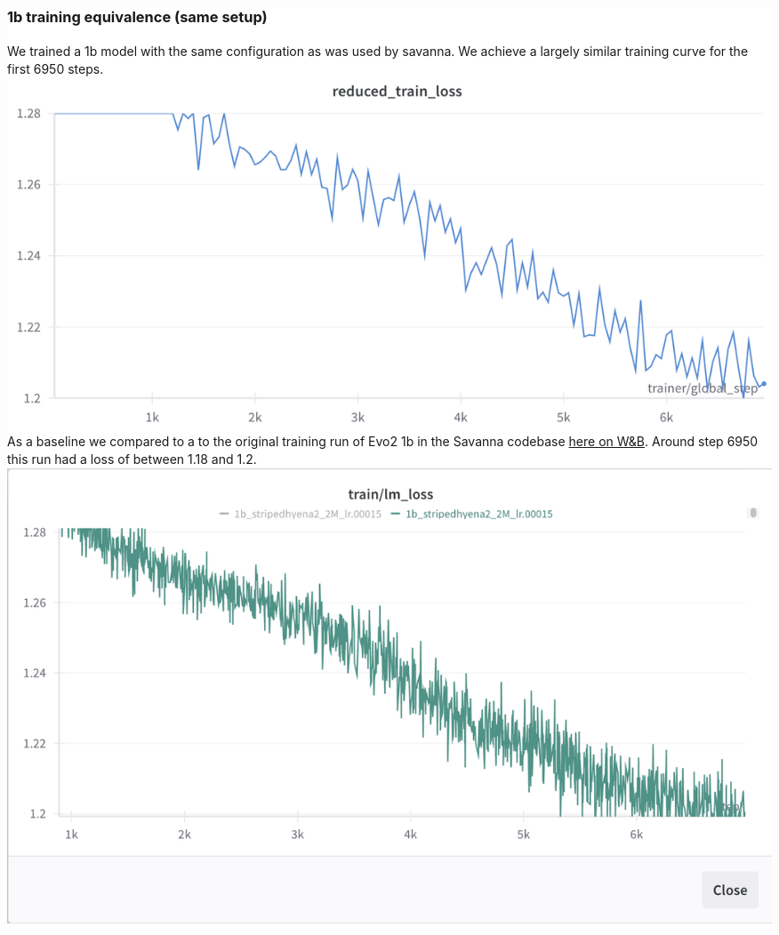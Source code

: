 ### 1b training equivalence (same setup)

We trained a 1b model with the same configuration as was used by savanna. We achieve a largely similar training curve
for the first 6950 steps.
![7b training with bionemo reaches 1.2 loss in 6,950 steps](../assets/images/evo2/evo2_bionemo_1b_6950steps.png)
As a baseline we compared to a to the original training run of Evo2 1b in the Savanna codebase [here on W&B](https://api.wandb.ai/links/hyena/yebyphwe).
Around step 6950 this run had a loss of between 1.18 and 1.2.
![7b training with savanna also reaches 1.2 loss in 6,950 steps](../assets/images/evo2/evo2_savanna_1b_6950steps.png)
